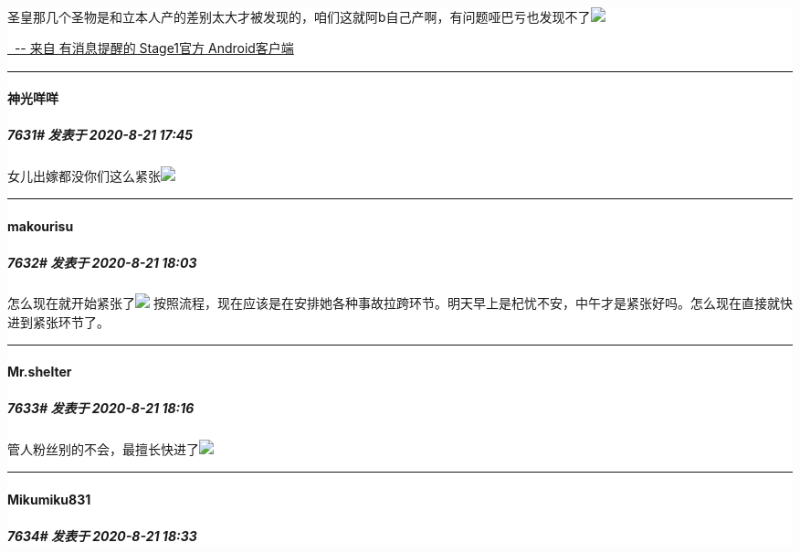 
圣皇那几个圣物是和立本人产的差别太大才被发现的，咱们这就阿b自己产啊，有问题哑巴亏也发现不了<img src="https://static.saraba1st.com/image/smiley/face2017/067.png" referrerpolicy="no-referrer">

[  -- 来自 有消息提醒的 Stage1官方 Android客户端](https://www.coolapk.com/apk/140634)







-----

####  神光咩咩  
##### 7631#       发表于 2020-8-21 17:45




女儿出嫁都没你们这么紧张<img src="https://static.saraba1st.com/image/smiley/face2017/034.png" referrerpolicy="no-referrer">







-----

####  makourisu  
##### 7632#       发表于 2020-8-21 18:03




怎么现在就开始紧张了<img src="https://static.saraba1st.com/image/smiley/face2017/067.png" referrerpolicy="no-referrer">
按照流程，现在应该是在安排她各种事故拉跨环节。明天早上是杞忧不安，中午才是紧张好吗。怎么现在直接就快进到紧张环节了。







-----

####  Mr.shelter  
##### 7633#       发表于 2020-8-21 18:16




管人粉丝别的不会，最擅长快进了<img src="https://static.saraba1st.com/image/smiley/face2017/067.png" referrerpolicy="no-referrer">







-----

####  Mikumiku831  
##### 7634#       发表于 2020-8-21 18:33


